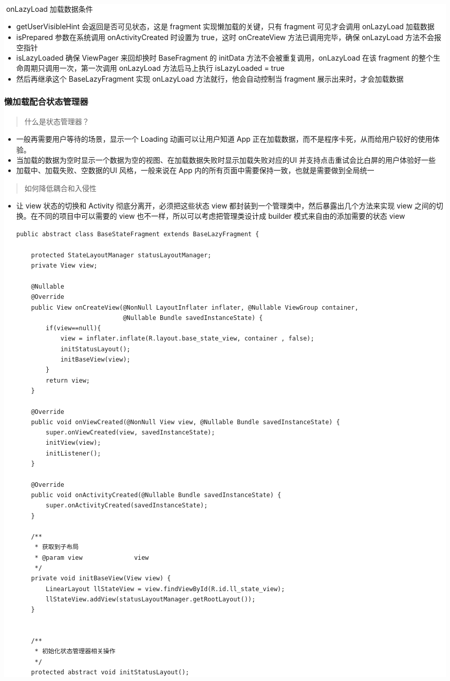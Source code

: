 
​	onLazyLoad 加载数据条件

- getUserVisibleHint 会返回是否可见状态，这是 fragment 实现懒加载的关键，只有 fragment 可见才会调用 onLazyLoad 加载数据
- isPrepared 参数在系统调用 onActivityCreated 时设置为 true，这时 onCreateView 方法已调用完毕，确保 onLazyLoad 方法不会报空指针
- isLazyLoaded 确保 ViewPager 来回却换时 BaseFragment 的 initData 方法不会被重复调用，onLazyLoad 在该 fragment 的整个生命周期只调用一次，第一次调用 onLazyLoad 方法后马上执行 isLazyLoaded = true
- 然后再继承这个 BaseLazyFragment 实现 onLazyLoad 方法就行，他会自动控制当 fragment 展示出来时，才会加载数据

### 懒加载配合状态管理器

> 什么是状态管理器？

- 一般再需要用户等待的场景，显示一个 Loading 动画可以让用户知道 App 正在加载数据，而不是程序卡死，从而给用户较好的使用体验。
- 当加载的数据为空时显示一个数据为空的视图、在加载数据失败时显示加载失败对应的UI 并支持点击重试会比白屏的用户体验好一些
- 加载中、加载失败、空数据的UI 风格，一般来说在 App 内的所有页面中需要保持一致，也就是需要做到全局统一

> 如何降低耦合和入侵性

- 让 view 状态的切换和 Activity 彻底分离开，必须把这些状态 view 都封装到一个管理类中，然后暴露出几个方法来实现 view 之间的切换。在不同的项目中可以需要的 view 也不一样，所以可以考虑把管理类设计成 builder 模式来自由的添加需要的状态 view

  ```
  public abstract class BaseStateFragment extends BaseLazyFragment {
  
      protected StateLayoutManager statusLayoutManager;
      private View view;
  
      @Nullable
      @Override
      public View onCreateView(@NonNull LayoutInflater inflater, @Nullable ViewGroup container,
                               @Nullable Bundle savedInstanceState) {
          if(view==null){
              view = inflater.inflate(R.layout.base_state_view, container , false);
              initStatusLayout();
              initBaseView(view);
          }
          return view;
      }
  
      @Override
      public void onViewCreated(@NonNull View view, @Nullable Bundle savedInstanceState) {
          super.onViewCreated(view, savedInstanceState);
          initView(view);
          initListener();
      }
  
      @Override
      public void onActivityCreated(@Nullable Bundle savedInstanceState) {
          super.onActivityCreated(savedInstanceState);
      }
  
      /**
       * 获取到子布局
       * @param view              view
       */
      private void initBaseView(View view) {
          LinearLayout llStateView = view.findViewById(R.id.ll_state_view);
          llStateView.addView(statusLayoutManager.getRootLayout());
      }
  
  
      /**
       * 初始化状态管理器相关操作
       */
      protected abstract void initStatusLayout();
  
  ```